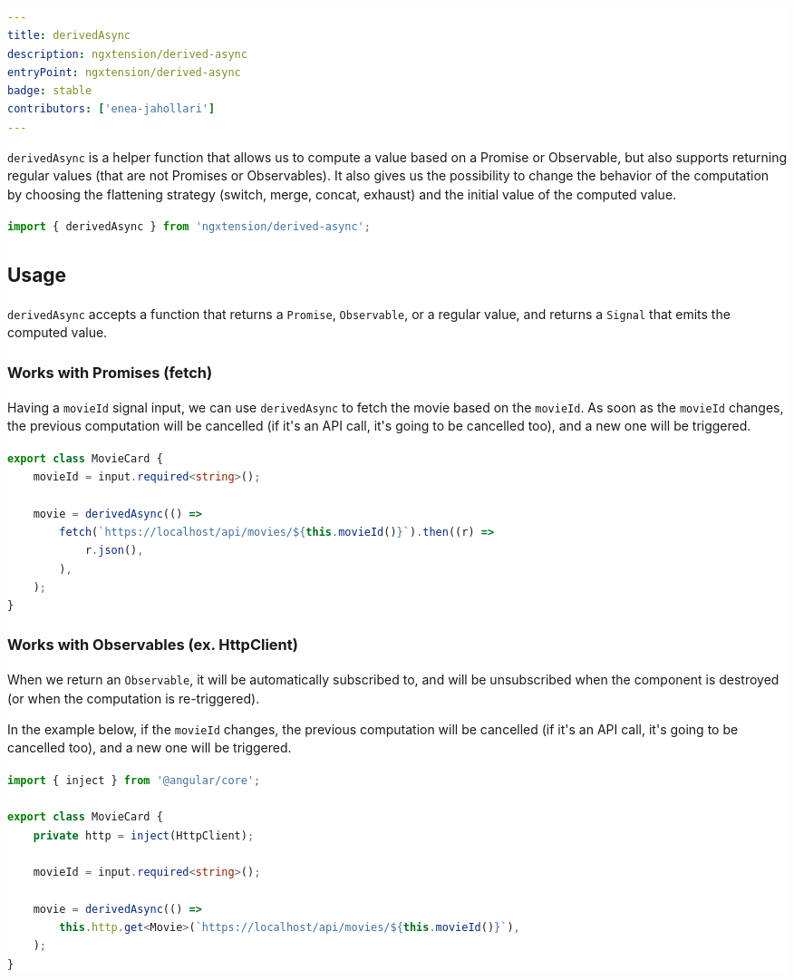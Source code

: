 ```yaml
---
title: derivedAsync
description: ngxtension/derived-async
entryPoint: ngxtension/derived-async
badge: stable
contributors: ['enea-jahollari']
---
```


`derivedAsync` is a helper function that allows us to compute a value based on a Promise or Observable, but also supports returning regular values (that are not Promises or Observables).
It also gives us the possibility to change the behavior of the computation by choosing the flattening strategy (switch, merge, concat, exhaust) and the initial value of the computed value.

```ts
import { derivedAsync } from 'ngxtension/derived-async';
```

## Usage

`derivedAsync` accepts a function that returns a `Promise`, `Observable`, or a regular value, and returns a `Signal` that emits the computed value.

### Works with Promises (fetch)

Having a `movieId` signal input, we can use `derivedAsync` to fetch the movie based on the `movieId`. As soon as the `movieId` changes, the previous computation will be cancelled (if it's an API call, it's going to be cancelled too), and a new one will be triggered.

```ts movie-card.ts
export class MovieCard {
	movieId = input.required<string>();

	movie = derivedAsync(() =>
		fetch(`https://localhost/api/movies/${this.movieId()}`).then((r) =>
			r.json(),
		),
	);
}
```

### Works with Observables (ex. HttpClient)

When we return an `Observable`, it will be automatically subscribed to, and will be unsubscribed when the component is destroyed (or when the computation is re-triggered).

In the example below, if the `movieId` changes, the previous computation will be cancelled (if it's an API call, it's going to be cancelled too), and a new one will be triggered.

```ts movie-card.ts
import { inject } from '@angular/core';

export class MovieCard {
	private http = inject(HttpClient);

	movieId = input.required<string>();

	movie = derivedAsync(() =>
		this.http.get<Movie>(`https://localhost/api/movies/${this.movieId()}`),
	);
}
```
